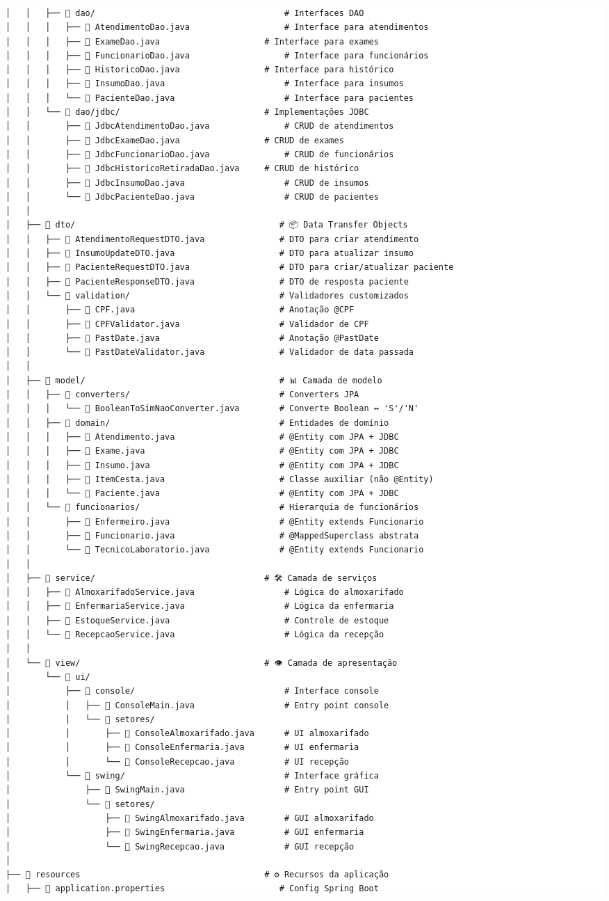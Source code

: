 ```
│   │   ├── 📂 dao/										# Interfaces DAO
│   │   │   ├── 📄 AtendimentoDao.java					# Interface para atendimentos
│   │   │   ├── 📄 ExameDao.java						# Interface para exames
│   │   │   ├── 📄 FuncionarioDao.java					# Interface para funcionários
│   │   │   ├── 📄 HistoricoDao.java					# Interface para histórico
│   │   │   ├── 📄 InsumoDao.java						# Interface para insumos
│   │   │   └── 📄 PacienteDao.java						# Interface para pacientes
│   │   └── 📂 dao/jdbc/								# Implementações JDBC
│   │       ├── 📄 JdbcAtendimentoDao.java				# CRUD de atendimentos
│   │       ├── 📄 JdbcExameDao.java					# CRUD de exames
│   │       ├── 📄 JdbcFuncionarioDao.java				# CRUD de funcionários
│   │       ├── 📄 JdbcHistoricoRetiradaDao.java		# CRUD de histórico
│   │       ├── 📄 JdbcInsumoDao.java					# CRUD de insumos
│   │       └── 📄 JdbcPacienteDao.java					# CRUD de pacientes
│   │
│   ├── 📂 dto/                                         # 📦 Data Transfer Objects
│   │   ├── 📄 AtendimentoRequestDTO.java               # DTO para criar atendimento
│   │   ├── 📄 InsumoUpdateDTO.java                     # DTO para atualizar insumo
│   │   ├── 📄 PacienteRequestDTO.java                  # DTO para criar/atualizar paciente
│   │   ├── 📄 PacienteResponseDTO.java                 # DTO de resposta paciente
│   │   └── 📂 validation/                              # Validadores customizados
│   │       ├── 📄 CPF.java                             # Anotação @CPF
│   │       ├── 📄 CPFValidator.java                    # Validador de CPF
│   │       ├── 📄 PastDate.java                        # Anotação @PastDate
│   │       └── 📄 PastDateValidator.java               # Validador de data passada
│   │
│   ├── 📂 model/                                       # 📊 Camada de modelo
│   │   ├── 📂 converters/                              # Converters JPA
│   │   │   └── 📄 BooleanToSimNaoConverter.java        # Converte Boolean ↔ 'S'/'N'
│   │   ├── 📂 domain/                                  # Entidades de domínio
│   │   │   ├── 📄 Atendimento.java                     # @Entity com JPA + JDBC
│   │   │   ├── 📄 Exame.java                           # @Entity com JPA + JDBC
│   │   │   ├── 📄 Insumo.java                          # @Entity com JPA + JDBC
│   │   │   ├── 📄 ItemCesta.java                       # Classe auxiliar (não @Entity)
│   │   │   └── 📄 Paciente.java                        # @Entity com JPA + JDBC
│   │   └── 📂 funcionarios/                            # Hierarquia de funcionários
│   │       ├── 📄 Enfermeiro.java                      # @Entity extends Funcionario
│   │       ├── 📄 Funcionario.java                     # @MappedSuperclass abstrata
│   │       └── 📄 TecnicoLaboratorio.java              # @Entity extends Funcionario
│   │
│   ├── 📂 service/ 									# 🛠️ Camada de serviços
│   │   ├── 📄 AlmoxarifadoService.java					# Lógica do almoxarifado
│   │   ├── 📄 EnfermariaService.java					# Lógica da enfermaria
│   │   ├── 📄 EstoqueService.java						# Controle de estoque
│   │   └── 📄 RecepcaoService.java						# Lógica da recepção
│   │
│   └── 📂 view/										# 👁️ Camada de apresentação
│       └── 📂 ui/
│           ├── 📂 console/								# Interface console
│           │   ├── 📄 ConsoleMain.java					# Entry point console
│           │   └── 📂 setores/
│           │       ├── 📄 ConsoleAlmoxarifado.java		# UI almoxarifado
│           │       ├── 📄 ConsoleEnfermaria.java		# UI enfermaria
│           │       └── 📄 ConsoleRecepcao.java			# UI recepção
│           └── 📂 swing/								# Interface gráfica
│               ├── 📄 SwingMain.java					# Entry point GUI
│               └── 📂 setores/
│                   ├── 📄 SwingAlmoxarifado.java		# GUI almoxarifado
│                   ├── 📄 SwingEnfermaria.java			# GUI enfermaria
│                   └── 📄 SwingRecepcao.java			# GUI recepção
│
├── 📂 resources			                            # ⚙️ Recursos da aplicação
│   ├── 📄 application.properties                       # Config Spring Boot
```